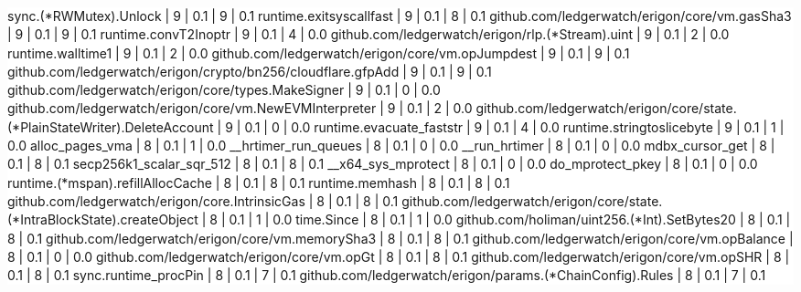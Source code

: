 sync.(*RWMutex).Unlock                                                                |      9 |   0.1 |    9 |   0.1
runtime.exitsyscallfast                                                               |      9 |   0.1 |    8 |   0.1
github.com/ledgerwatch/erigon/core/vm.gasSha3                                         |      9 |   0.1 |    9 |   0.1
runtime.convT2Inoptr                                                                  |      9 |   0.1 |    4 |   0.0
github.com/ledgerwatch/erigon/rlp.(*Stream).uint                                      |      9 |   0.1 |    2 |   0.0
runtime.walltime1                                                                     |      9 |   0.1 |    2 |   0.0
github.com/ledgerwatch/erigon/core/vm.opJumpdest                                      |      9 |   0.1 |    9 |   0.1
github.com/ledgerwatch/erigon/crypto/bn256/cloudflare.gfpAdd                          |      9 |   0.1 |    9 |   0.1
github.com/ledgerwatch/erigon/core/types.MakeSigner                                   |      9 |   0.1 |    0 |   0.0
github.com/ledgerwatch/erigon/core/vm.NewEVMInterpreter                               |      9 |   0.1 |    2 |   0.0
github.com/ledgerwatch/erigon/core/state.(*PlainStateWriter).DeleteAccount            |      9 |   0.1 |    0 |   0.0
runtime.evacuate_faststr                                                              |      9 |   0.1 |    4 |   0.0
runtime.stringtoslicebyte                                                             |      9 |   0.1 |    1 |   0.0
alloc_pages_vma                                                                       |      8 |   0.1 |    1 |   0.0
__hrtimer_run_queues                                                                  |      8 |   0.1 |    0 |   0.0
__run_hrtimer                                                                         |      8 |   0.1 |    0 |   0.0
mdbx_cursor_get                                                                       |      8 |   0.1 |    8 |   0.1
secp256k1_scalar_sqr_512                                                              |      8 |   0.1 |    8 |   0.1
__x64_sys_mprotect                                                                    |      8 |   0.1 |    0 |   0.0
do_mprotect_pkey                                                                      |      8 |   0.1 |    0 |   0.0
runtime.(*mspan).refillAllocCache                                                     |      8 |   0.1 |    8 |   0.1
runtime.memhash                                                                       |      8 |   0.1 |    8 |   0.1
github.com/ledgerwatch/erigon/core.IntrinsicGas                                       |      8 |   0.1 |    8 |   0.1
github.com/ledgerwatch/erigon/core/state.(*IntraBlockState).createObject              |      8 |   0.1 |    1 |   0.0
time.Since                                                                            |      8 |   0.1 |    1 |   0.0
github.com/holiman/uint256.(*Int).SetBytes20                                          |      8 |   0.1 |    8 |   0.1
github.com/ledgerwatch/erigon/core/vm.memorySha3                                      |      8 |   0.1 |    8 |   0.1
github.com/ledgerwatch/erigon/core/vm.opBalance                                       |      8 |   0.1 |    0 |   0.0
github.com/ledgerwatch/erigon/core/vm.opGt                                            |      8 |   0.1 |    8 |   0.1
github.com/ledgerwatch/erigon/core/vm.opSHR                                           |      8 |   0.1 |    8 |   0.1
sync.runtime_procPin                                                                  |      8 |   0.1 |    7 |   0.1
github.com/ledgerwatch/erigon/params.(*ChainConfig).Rules                             |      8 |   0.1 |    7 |   0.1